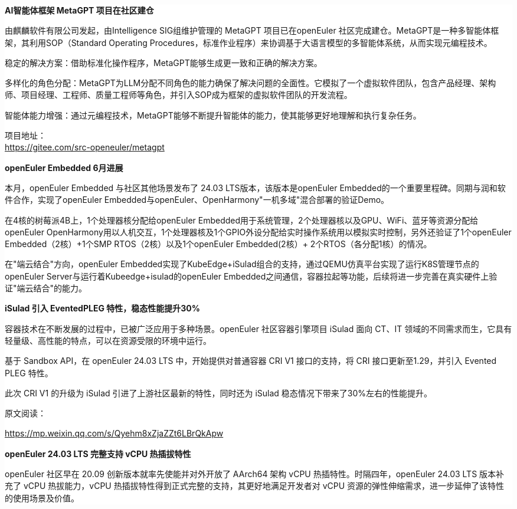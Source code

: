 **AI智能体框架 MetaGPT 项目在社区建仓**

由麒麟软件有限公司发起，由Intelligence SIG组维护管理的 MetaGPT
项目已在openEuler
社区完成建仓。MetaGPT是一种多智能体框架，其利用SOP（Standard Operating
Procedures，标准作业程序）来协调基于大语言模型的多智能体系统，从而实现元编程技术。



稳定的解决方案：借助标准化操作程序，MetaGPT能够生成更一致和正确的解决方案。


多样化的角色分配：MetaGPT为LLM分配不同角色的能力确保了解决问题的全面性。它模拟了一个虚拟软件团队，包含产品经理、架构师、项目经理、工程师、质量工程师等角色，并引入SOP成为框架的虚拟软件团队的开发流程。



智能体能力增强：通过元编程技术，MetaGPT能够不断提升智能体的能力，使其能够更好地理解和执行复杂任务。



项目地址：\
https://gitee.com/src-openeuler/metagpt

**openEuler Embedded 6月进展**

本月，openEuler Embedded 与社区其他场景发布了 24.03
LTS版本，该版本是openEuler
Embedded的一个重要里程碑。同期与润和软件合作，实现了openEuler
Embedded与openEuler、OpenHarmony"一机多域"混合部署的验证Demo。

在4核的树莓派4B上，1个处理器核分配给openEuler
Embedded用于系统管理，2个处理器核以及GPU、WiFi、蓝牙等资源分配给openEuler
OpenHarmony用以人机交互，1个处理器核及1个GPIO外设分配给实时操作系统用以模拟实时控制，另外还验证了1个openEuler
Embedded（2核）+1个SMP RTOS（2核）以及1个openEuler Embedded(2核）+
2个RTOS（各分配1核）的情况。

在"端云结合"方向，openEuler
Embedded实现了KubeEdge+iSulad组合的支持，通过QEMU仿真平台实现了运行K8S管理节点的openEuler
Server与运行着Kubeedge+isulad的openEuler
Embedded之间通信，容器拉起等功能，后续将进一步完善在真实硬件上验证"端云结合"的能力。

**iSulad 引入 EventedPLEG 特性，稳态性能提升30%**

容器技术在不断发展的过程中，已被广泛应用于多种场景。openEuler
社区容器引擎项目 iSulad 面向 CT、IT
领域的不同需求而生，它具有轻量级、高性能的特点，可以在资源受限的环境中运行。

基于 Sandbox API，在 openEuler 24.03 LTS 中，开始提供对普通容器 CRI V1
接口的支持，将 CRI 接口更新至1.29，并引入 Evented PLEG 特性。

此次 CRI V1 的升级为 iSulad 引进了上游社区最新的特性，同时还为 iSulad
稳态情况下带来了30%左右的性能提升。

原文阅读：

https://mp.weixin.qq.com/s/Qyehm8xZjaZZt6LBrQkApw

**openEuler 24.03 LTS 完整支持 vCPU 热插拔特性**

openEuler 社区早在 20.09 创新版本就率先使能并对外开放了 AArch64 架构
vCPU 热插特性。时隔四年，openEuler 24.03 LTS 版本补充了 vCPU
热拔能力，vCPU 热插拔特性得到正式完整的支持，其更好地满足开发者对 vCPU
资源的弹性伸缩需求，进一步延伸了该特性的使用场景及价值。
